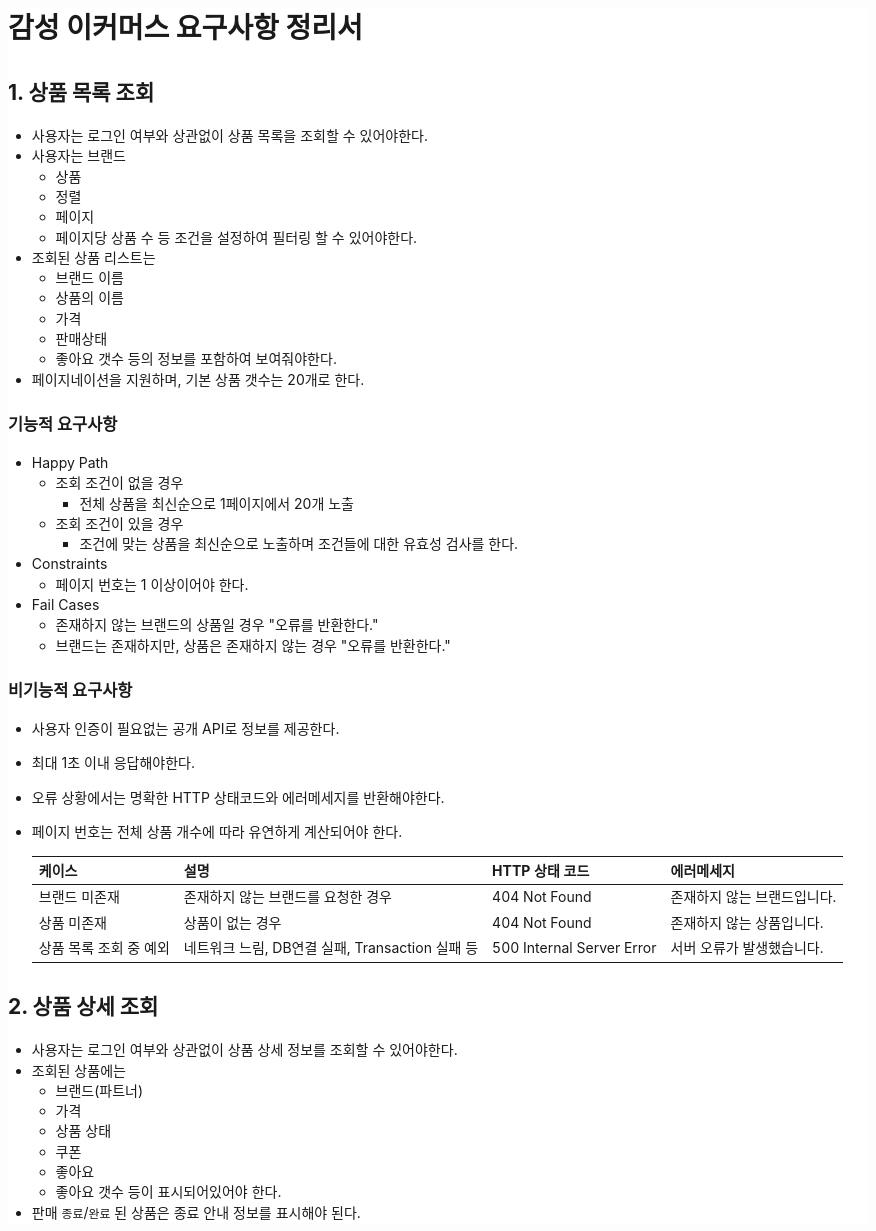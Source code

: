 # 감성 이커머스 요구사항 정리서

## 1. 상품 목록 조회
- 사용자는 로그인 여부와 상관없이 상품 목록을 조회할 수 있어야한다.
- 사용자는 브랜드 
  - 상품
  - 정렬
  - 페이지
  - 페이지당 상품 수 등 조건을 설정하여 필터링 할 수 있어야한다.
- 조회된 상품 리스트는 
  - 브랜드 이름
  - 상품의 이름
  - 가격
  - 판매상태
  - 좋아요 갯수 등의 정보를 포함하여 보여줘야한다.
- 페이지네이션을 지원하며, 기본 상품 갯수는 20개로 한다.

### 기능적 요구사항
- Happy Path
   - 조회 조건이 없을 경우 
     - 전체 상품을 최신순으로 1페이지에서 20개 노출
   - 조회 조건이 있을 경우 
     - 조건에 맞는 상품을 최신순으로 노출하며 조건들에 대한 유효성 검사를 한다.
- Constraints
  - 페이지 번호는 1 이상이어야 한다.
- Fail Cases
  - 존재하지 않는 브랜드의 상품일 경우 "오류를 반환한다."
  - 브랜드는 존재하지만, 상품은 존재하지 않는 경우 "오류를 반환한다."

### 비기능적 요구사항
- 사용자 인증이 필요없는 공개 API로 정보를 제공한다.
- 최대 1초 이내 응답해야한다.
- 오류 상황에서는 명확한 HTTP 상태코드와 에러메세지를 반환해야한다.
- 페이지 번호는 전체 상품 개수에 따라 유연하게 계산되어야 한다.

  | 케이스           | 설명                                 | HTTP 상태 코드    |에러메세지 |
  |---------------|------------------------------------|---------------|--------|
  | 브랜드 미존재       | 존재하지 않는 브랜드를 요청한 경우                | 404 Not Found | 존재하지 않는 브랜드입니다.
  | 상품 미존재        | 상품이 없는 경우                          | 404 Not Found | 존재하지 않는 상품입니다.|
  | 상품 목록 조회 중 예외 | 네트워크 느림, DB연결 실패, Transaction 실패 등 |   500 Internal Server Error  | 서버 오류가 발생했습니다. |
  
## 2. 상품 상세 조회
- 사용자는 로그인 여부와 상관없이 상품 상세 정보를 조회할 수 있어야한다.
- 조회된 상품에는
  - 브랜드(파트너)
  - 가격
  - 상품 상태
  - 쿠폰
  - 좋아요 
  - 좋아요 갯수 등이 표시되어있어야 한다.
- 판매 `종료`/`완료` 된 상품은 종료 안내 정보를 표시해야 된다.

